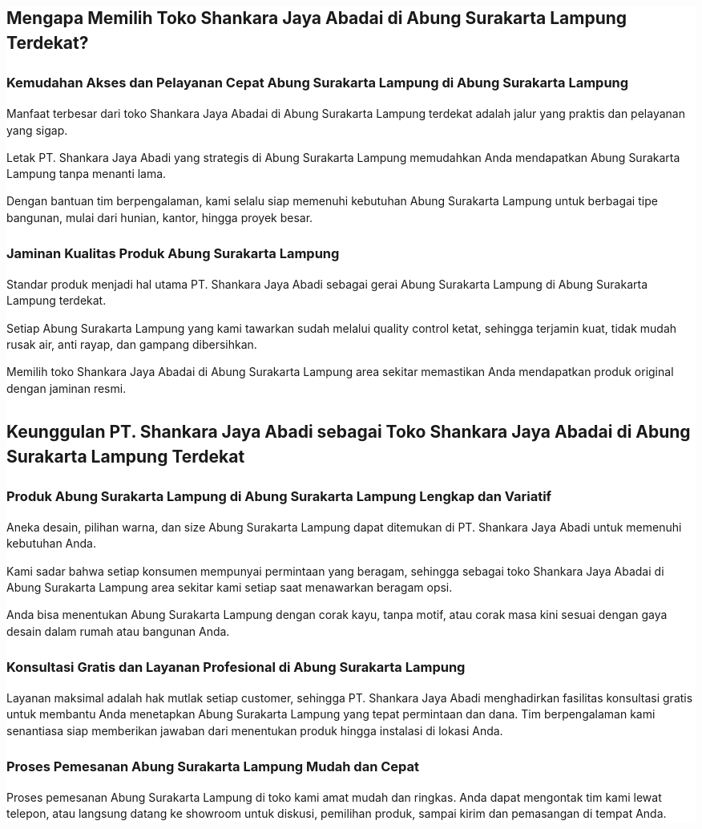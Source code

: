## Mengapa Memilih Toko Shankara Jaya Abadai di Abung Surakarta Lampung Terdekat?

### Kemudahan Akses dan Pelayanan Cepat Abung Surakarta Lampung di Abung Surakarta Lampung

Manfaat terbesar dari toko Shankara Jaya Abadai di Abung Surakarta Lampung terdekat adalah jalur yang praktis dan pelayanan yang sigap.

Letak PT. Shankara Jaya Abadi yang strategis di Abung Surakarta Lampung memudahkan Anda mendapatkan Abung Surakarta Lampung tanpa menanti lama.

Dengan bantuan tim berpengalaman, kami selalu siap memenuhi kebutuhan Abung Surakarta Lampung untuk berbagai tipe bangunan, mulai dari hunian, kantor, hingga proyek besar.

### Jaminan Kualitas Produk Abung Surakarta Lampung

Standar produk menjadi hal utama PT. Shankara Jaya Abadi sebagai gerai Abung Surakarta Lampung di Abung Surakarta Lampung terdekat.

Setiap Abung Surakarta Lampung yang kami tawarkan sudah melalui quality control ketat, sehingga terjamin kuat, tidak mudah rusak air, anti rayap, dan gampang dibersihkan.

Memilih toko Shankara Jaya Abadai di Abung Surakarta Lampung area sekitar memastikan Anda mendapatkan produk original dengan jaminan resmi.

## Keunggulan PT. Shankara Jaya Abadi sebagai Toko Shankara Jaya Abadai di Abung Surakarta Lampung Terdekat

### Produk Abung Surakarta Lampung di Abung Surakarta Lampung Lengkap dan Variatif

Aneka desain, pilihan warna, dan size Abung Surakarta Lampung dapat ditemukan di PT. Shankara Jaya Abadi untuk memenuhi kebutuhan Anda.

Kami sadar bahwa setiap konsumen mempunyai permintaan yang beragam, sehingga sebagai toko Shankara Jaya Abadai di Abung Surakarta Lampung area sekitar kami setiap saat menawarkan beragam opsi.

Anda bisa menentukan Abung Surakarta Lampung dengan corak kayu, tanpa motif, atau corak masa kini sesuai dengan gaya desain dalam rumah atau bangunan Anda.

### Konsultasi Gratis dan Layanan Profesional di Abung Surakarta Lampung

Layanan maksimal adalah hak mutlak setiap customer, sehingga PT. Shankara Jaya Abadi menghadirkan fasilitas konsultasi gratis untuk membantu Anda menetapkan Abung Surakarta Lampung yang tepat permintaan dan dana. Tim berpengalaman kami senantiasa siap memberikan jawaban dari menentukan produk hingga instalasi di lokasi Anda.

### Proses Pemesanan Abung Surakarta Lampung Mudah dan Cepat

Proses pemesanan Abung Surakarta Lampung di toko kami amat mudah dan ringkas. Anda dapat mengontak tim kami lewat telepon, atau langsung datang ke showroom untuk diskusi, pemilihan produk, sampai kirim dan pemasangan di tempat Anda.
